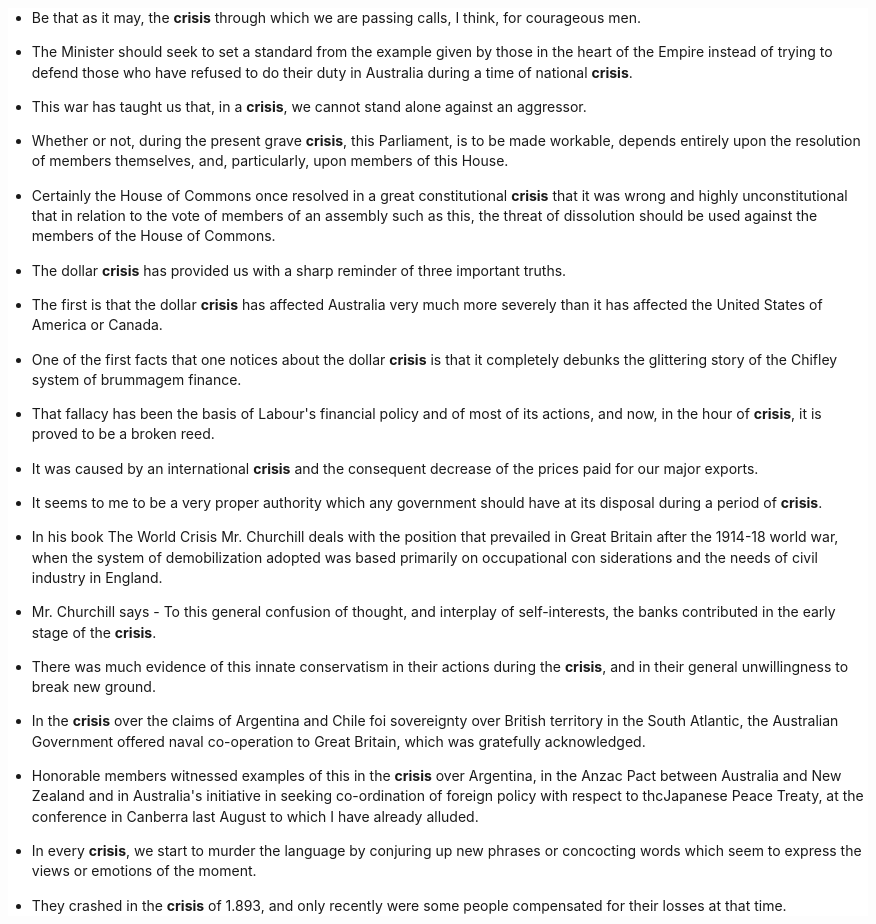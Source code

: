 * Be that as it may, the **crisis** through which we are passing calls, I think, for courageous men.

* The Minister should seek to set a standard from the example given by those in the heart of the Empire instead of trying to defend those who have refused to do their duty in Australia during a time of national **crisis**.

* This war has taught us that, in a **crisis**, we cannot stand alone against an aggressor.

* Whether or not, during the present grave **crisis**, this Parliament, is to be made workable, depends entirely upon the resolution of members themselves, and, particularly, upon members of this House.

* Certainly the House of Commons once resolved in a great constitutional **crisis** that it was wrong and highly unconstitutional that in relation to the vote of members of an assembly such as this, the threat of dissolution should be used against the members of the House of Commons.

* The dollar **crisis** has provided us with a sharp reminder of three important truths.

* The first is that the dollar **crisis** has affected Australia very much more severely than it has affected the United States of America or Canada.

* One of the first facts that one notices about the dollar **crisis** is that it completely debunks the glittering story of the Chifley system of brummagem finance.

* That fallacy has been the basis of Labour's financial policy and of most of its actions, and now, in the hour of **crisis**, it is proved to be a broken reed.

* It was caused by an international **crisis** and the consequent decrease of the prices paid for our major exports.

* It seems to me to be a  very  proper authority which any government should have at its disposal during a period  of  **crisis**.

* In his book  The World Crisis  Mr. Churchill  deals with the position that prevailed in Great Britain after the 1914-18 world war, when the system of demobilization adopted was based primarily on occupational con siderations and the needs of civil industry in England.

* Mr. Churchill  says - 
To this general confusion of thought, and interplay of self-interests, the banks contributed in the early stage of the **crisis**.

* There was much evidence of this innate conservatism in their actions during the **crisis**, and in their general unwillingness to break new ground.

* In the **crisis**  over  the claims of Argentina and Chile  foi  sovereignty over British territory in the South Atlantic, the Australian Government offered naval co-operation to Great Britain, which was gratefully acknowledged.

* Honorable members witnessed examples of this in the **crisis** over Argentina, in the Anzac Pact between Australia and New Zealand and in Australia's initiative in seeking co-ordination of foreign policy with respect to thcJapanese Peace Treaty, at the conference in Canberra last August to which I have already alluded.

* In every **crisis**, we start to murder the language by conjuring up new phrases or concocting words which seem to express the views or emotions of the moment.

* They crashed in the **crisis** of 1.893, and only recently  were  some people compensated for their losses at that time.
